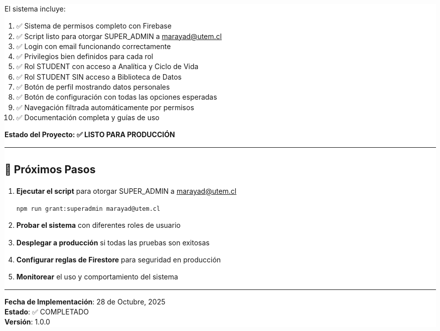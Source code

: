 El sistema incluye:
1. ✅ Sistema de permisos completo con Firebase
2. ✅ Script listo para otorgar SUPER_ADMIN a marayad@utem.cl
3. ✅ Login con email funcionando correctamente
4. ✅ Privilegios bien definidos para cada rol
5. ✅ Rol STUDENT con acceso a Analítica y Ciclo de Vida
6. ✅ Rol STUDENT SIN acceso a Biblioteca de Datos
7. ✅ Botón de perfil mostrando datos personales
8. ✅ Botón de configuración con todas las opciones esperadas
9. ✅ Navegación filtrada automáticamente por permisos
10. ✅ Documentación completa y guías de uso

**Estado del Proyecto: ✅ LISTO PARA PRODUCCIÓN**

---

## 🚀 Próximos Pasos

1. **Ejecutar el script** para otorgar SUPER_ADMIN a marayad@utem.cl
   ```bash
   npm run grant:superadmin marayad@utem.cl
   ```

2. **Probar el sistema** con diferentes roles de usuario

3. **Desplegar a producción** si todas las pruebas son exitosas

4. **Configurar reglas de Firestore** para seguridad en producción

5. **Monitorear** el uso y comportamiento del sistema

---

**Fecha de Implementación**: 28 de Octubre, 2025  
**Estado**: ✅ COMPLETADO  
**Versión**: 1.0.0

